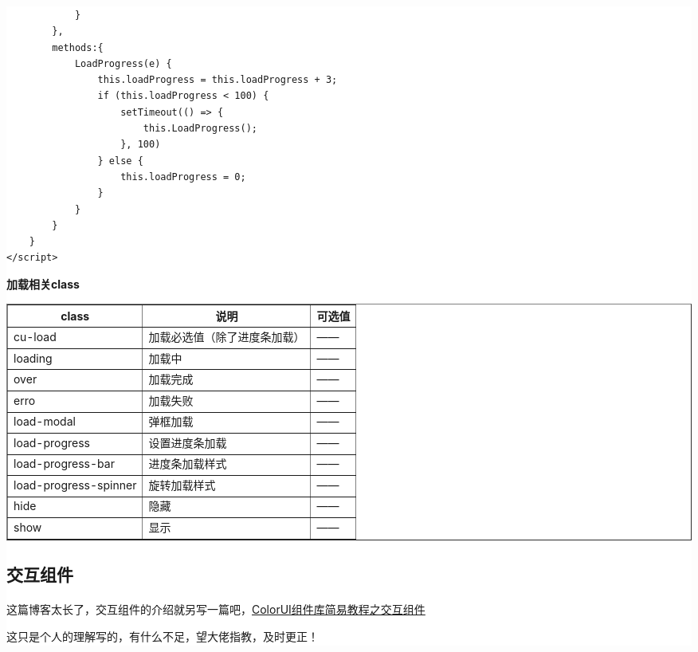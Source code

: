```
            }
        },
        methods:{
            LoadProgress(e) {
				this.loadProgress = this.loadProgress + 3;
				if (this.loadProgress < 100) {
					setTimeout(() => {
						this.LoadProgress();
					}, 100)
				} else {
					this.loadProgress = 0;
				}
			}
        }
    }
</script>
```

**加载相关class**

<table border="1" cellpadding="1" cellspacing="1"><thead><tr><th>class</th><th>说明</th><th>可选值</th></tr></thead><tbody><tr><td>cu-load</td><td>加载必选值（除了进度条加载）</td><td>——</td></tr><tr><td>loading</td><td>加载中</td><td>——</td></tr><tr><td>over</td><td>加载完成</td><td>——</td></tr><tr><td>erro</td><td>加载失败</td><td>——</td></tr><tr><td>load-modal</td><td>弹框加载</td><td>——</td></tr><tr><td>load-progress</td><td>设置进度条加载</td><td>——</td></tr><tr><td>load-progress-bar</td><td>进度条加载样式</td><td>——</td></tr><tr><td>load-progress-spinner</td><td>旋转加载样式</td><td>——</td></tr><tr><td>hide</td><td>隐藏</td><td>——</td></tr><tr><td>show</td><td>显示</td><td>——</td></tr></tbody></table>

交互组件
----

这篇博客太长了，交互组件的介绍就另写一篇吧，[ColorUI组件库简易教程之交互组件](https://blog.csdn.net/miao_yf/article/details/103081988)

这只是个人的理解写的，有什么不足，望大佬指教，及时更正！

